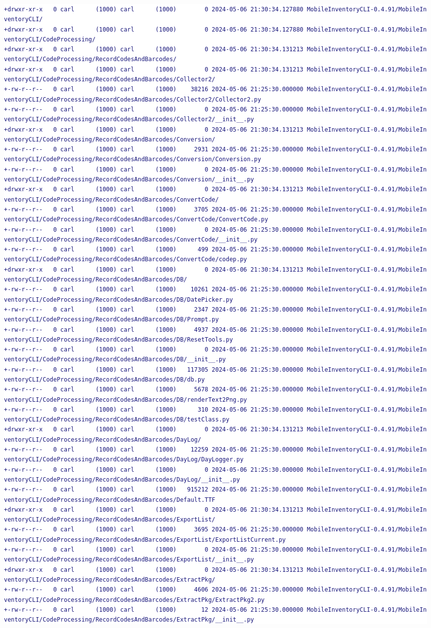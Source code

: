 ```diff
+drwxr-xr-x   0 carl      (1000) carl      (1000)        0 2024-05-06 21:30:34.127880 MobileInventoryCLI-0.4.91/MobileInventoryCLI/
+drwxr-xr-x   0 carl      (1000) carl      (1000)        0 2024-05-06 21:30:34.127880 MobileInventoryCLI-0.4.91/MobileInventoryCLI/CodeProcessing/
+drwxr-xr-x   0 carl      (1000) carl      (1000)        0 2024-05-06 21:30:34.131213 MobileInventoryCLI-0.4.91/MobileInventoryCLI/CodeProcessing/RecordCodesAndBarcodes/
+drwxr-xr-x   0 carl      (1000) carl      (1000)        0 2024-05-06 21:30:34.131213 MobileInventoryCLI-0.4.91/MobileInventoryCLI/CodeProcessing/RecordCodesAndBarcodes/Collector2/
+-rw-r--r--   0 carl      (1000) carl      (1000)    38216 2024-05-06 21:25:30.000000 MobileInventoryCLI-0.4.91/MobileInventoryCLI/CodeProcessing/RecordCodesAndBarcodes/Collector2/Collector2.py
+-rw-r--r--   0 carl      (1000) carl      (1000)        0 2024-05-06 21:25:30.000000 MobileInventoryCLI-0.4.91/MobileInventoryCLI/CodeProcessing/RecordCodesAndBarcodes/Collector2/__init__.py
+drwxr-xr-x   0 carl      (1000) carl      (1000)        0 2024-05-06 21:30:34.131213 MobileInventoryCLI-0.4.91/MobileInventoryCLI/CodeProcessing/RecordCodesAndBarcodes/Conversion/
+-rw-r--r--   0 carl      (1000) carl      (1000)     2931 2024-05-06 21:25:30.000000 MobileInventoryCLI-0.4.91/MobileInventoryCLI/CodeProcessing/RecordCodesAndBarcodes/Conversion/Conversion.py
+-rw-r--r--   0 carl      (1000) carl      (1000)        0 2024-05-06 21:25:30.000000 MobileInventoryCLI-0.4.91/MobileInventoryCLI/CodeProcessing/RecordCodesAndBarcodes/Conversion/__init__.py
+drwxr-xr-x   0 carl      (1000) carl      (1000)        0 2024-05-06 21:30:34.131213 MobileInventoryCLI-0.4.91/MobileInventoryCLI/CodeProcessing/RecordCodesAndBarcodes/ConvertCode/
+-rw-r--r--   0 carl      (1000) carl      (1000)     3705 2024-05-06 21:25:30.000000 MobileInventoryCLI-0.4.91/MobileInventoryCLI/CodeProcessing/RecordCodesAndBarcodes/ConvertCode/ConvertCode.py
+-rw-r--r--   0 carl      (1000) carl      (1000)        0 2024-05-06 21:25:30.000000 MobileInventoryCLI-0.4.91/MobileInventoryCLI/CodeProcessing/RecordCodesAndBarcodes/ConvertCode/__init__.py
+-rw-r--r--   0 carl      (1000) carl      (1000)      499 2024-05-06 21:25:30.000000 MobileInventoryCLI-0.4.91/MobileInventoryCLI/CodeProcessing/RecordCodesAndBarcodes/ConvertCode/codep.py
+drwxr-xr-x   0 carl      (1000) carl      (1000)        0 2024-05-06 21:30:34.131213 MobileInventoryCLI-0.4.91/MobileInventoryCLI/CodeProcessing/RecordCodesAndBarcodes/DB/
+-rw-r--r--   0 carl      (1000) carl      (1000)    10261 2024-05-06 21:25:30.000000 MobileInventoryCLI-0.4.91/MobileInventoryCLI/CodeProcessing/RecordCodesAndBarcodes/DB/DatePicker.py
+-rw-r--r--   0 carl      (1000) carl      (1000)     2347 2024-05-06 21:25:30.000000 MobileInventoryCLI-0.4.91/MobileInventoryCLI/CodeProcessing/RecordCodesAndBarcodes/DB/Prompt.py
+-rw-r--r--   0 carl      (1000) carl      (1000)     4937 2024-05-06 21:25:30.000000 MobileInventoryCLI-0.4.91/MobileInventoryCLI/CodeProcessing/RecordCodesAndBarcodes/DB/ResetTools.py
+-rw-r--r--   0 carl      (1000) carl      (1000)        0 2024-05-06 21:25:30.000000 MobileInventoryCLI-0.4.91/MobileInventoryCLI/CodeProcessing/RecordCodesAndBarcodes/DB/__init__.py
+-rw-r--r--   0 carl      (1000) carl      (1000)   117305 2024-05-06 21:25:30.000000 MobileInventoryCLI-0.4.91/MobileInventoryCLI/CodeProcessing/RecordCodesAndBarcodes/DB/db.py
+-rw-r--r--   0 carl      (1000) carl      (1000)     5678 2024-05-06 21:25:30.000000 MobileInventoryCLI-0.4.91/MobileInventoryCLI/CodeProcessing/RecordCodesAndBarcodes/DB/renderText2Png.py
+-rw-r--r--   0 carl      (1000) carl      (1000)      310 2024-05-06 21:25:30.000000 MobileInventoryCLI-0.4.91/MobileInventoryCLI/CodeProcessing/RecordCodesAndBarcodes/DB/testClass.py
+drwxr-xr-x   0 carl      (1000) carl      (1000)        0 2024-05-06 21:30:34.131213 MobileInventoryCLI-0.4.91/MobileInventoryCLI/CodeProcessing/RecordCodesAndBarcodes/DayLog/
+-rw-r--r--   0 carl      (1000) carl      (1000)    12259 2024-05-06 21:25:30.000000 MobileInventoryCLI-0.4.91/MobileInventoryCLI/CodeProcessing/RecordCodesAndBarcodes/DayLog/DayLogger.py
+-rw-r--r--   0 carl      (1000) carl      (1000)        0 2024-05-06 21:25:30.000000 MobileInventoryCLI-0.4.91/MobileInventoryCLI/CodeProcessing/RecordCodesAndBarcodes/DayLog/__init__.py
+-rw-r--r--   0 carl      (1000) carl      (1000)   915212 2024-05-06 21:25:30.000000 MobileInventoryCLI-0.4.91/MobileInventoryCLI/CodeProcessing/RecordCodesAndBarcodes/Default.TTF
+drwxr-xr-x   0 carl      (1000) carl      (1000)        0 2024-05-06 21:30:34.131213 MobileInventoryCLI-0.4.91/MobileInventoryCLI/CodeProcessing/RecordCodesAndBarcodes/ExportList/
+-rw-r--r--   0 carl      (1000) carl      (1000)     3695 2024-05-06 21:25:30.000000 MobileInventoryCLI-0.4.91/MobileInventoryCLI/CodeProcessing/RecordCodesAndBarcodes/ExportList/ExportListCurrent.py
+-rw-r--r--   0 carl      (1000) carl      (1000)        0 2024-05-06 21:25:30.000000 MobileInventoryCLI-0.4.91/MobileInventoryCLI/CodeProcessing/RecordCodesAndBarcodes/ExportList/__init__.py
+drwxr-xr-x   0 carl      (1000) carl      (1000)        0 2024-05-06 21:30:34.131213 MobileInventoryCLI-0.4.91/MobileInventoryCLI/CodeProcessing/RecordCodesAndBarcodes/ExtractPkg/
+-rw-r--r--   0 carl      (1000) carl      (1000)     4606 2024-05-06 21:25:30.000000 MobileInventoryCLI-0.4.91/MobileInventoryCLI/CodeProcessing/RecordCodesAndBarcodes/ExtractPkg/ExtractPkg2.py
+-rw-r--r--   0 carl      (1000) carl      (1000)       12 2024-05-06 21:25:30.000000 MobileInventoryCLI-0.4.91/MobileInventoryCLI/CodeProcessing/RecordCodesAndBarcodes/ExtractPkg/__init__.py
```